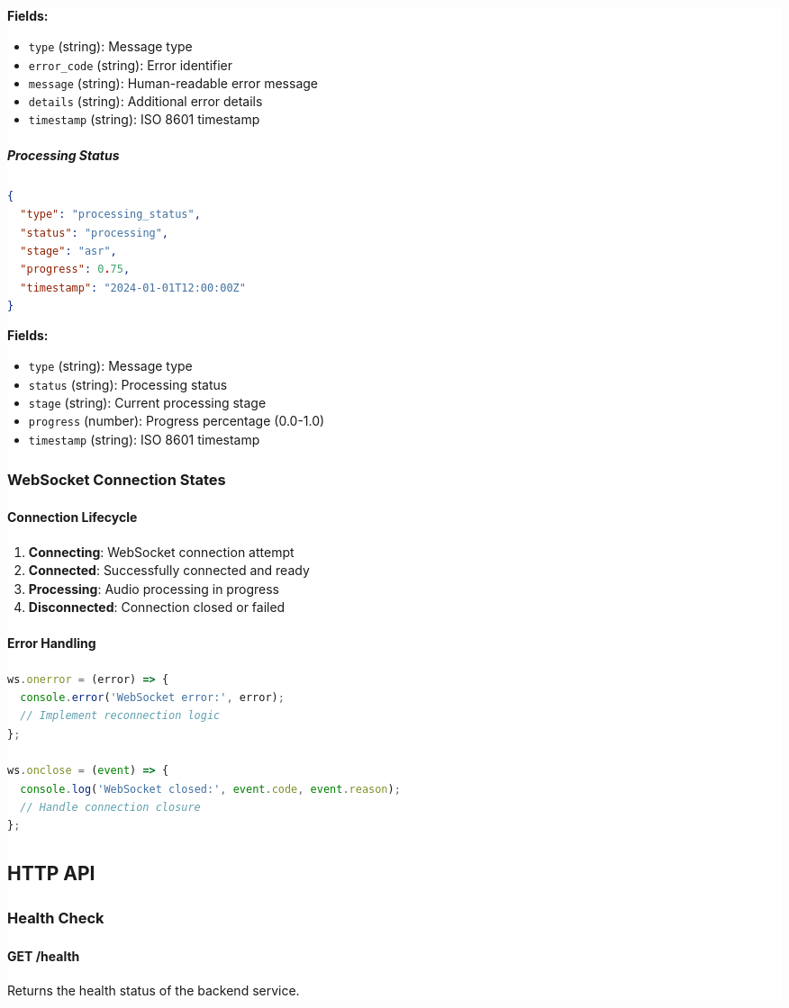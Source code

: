 **Fields:**
- `type` (string): Message type
- `error_code` (string): Error identifier
- `message` (string): Human-readable error message
- `details` (string): Additional error details
- `timestamp` (string): ISO 8601 timestamp

##### Processing Status
```json
{
  "type": "processing_status",
  "status": "processing",
  "stage": "asr",
  "progress": 0.75,
  "timestamp": "2024-01-01T12:00:00Z"
}
```

**Fields:**
- `type` (string): Message type
- `status` (string): Processing status
- `stage` (string): Current processing stage
- `progress` (number): Progress percentage (0.0-1.0)
- `timestamp` (string): ISO 8601 timestamp

### WebSocket Connection States

#### Connection Lifecycle
1. **Connecting**: WebSocket connection attempt
2. **Connected**: Successfully connected and ready
3. **Processing**: Audio processing in progress
4. **Disconnected**: Connection closed or failed

#### Error Handling
```javascript
ws.onerror = (error) => {
  console.error('WebSocket error:', error);
  // Implement reconnection logic
};

ws.onclose = (event) => {
  console.log('WebSocket closed:', event.code, event.reason);
  // Handle connection closure
};
```

## HTTP API

### Health Check

#### GET /health
Returns the health status of the backend service.
